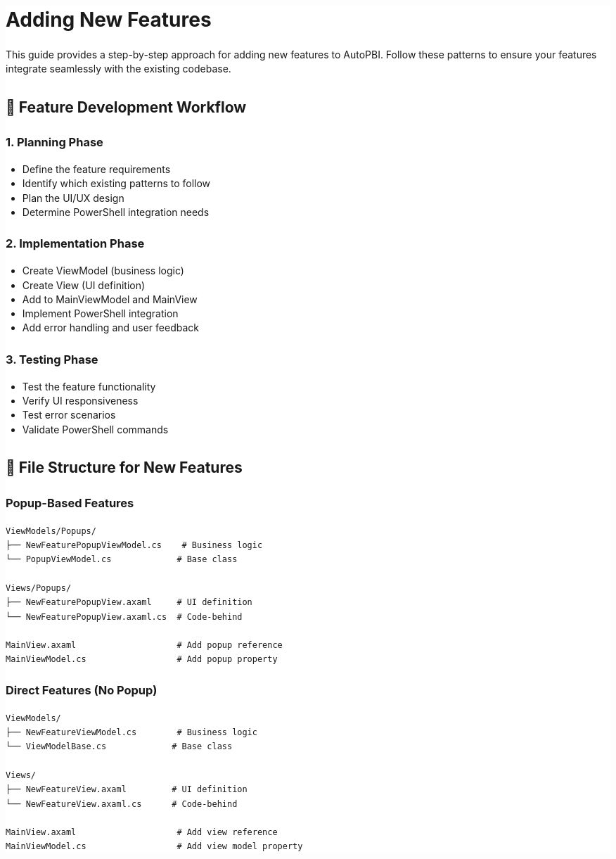 # Adding New Features

This guide provides a step-by-step approach for adding new features to AutoPBI. Follow these patterns to ensure your features integrate seamlessly with the existing codebase.

## 🎯 Feature Development Workflow

### **1. Planning Phase**
- Define the feature requirements
- Identify which existing patterns to follow
- Plan the UI/UX design
- Determine PowerShell integration needs

### **2. Implementation Phase**
- Create ViewModel (business logic)
- Create View (UI definition)
- Add to MainViewModel and MainView
- Implement PowerShell integration
- Add error handling and user feedback

### **3. Testing Phase**
- Test the feature functionality
- Verify UI responsiveness
- Test error scenarios
- Validate PowerShell commands

## 📁 File Structure for New Features

### **Popup-Based Features**
```
ViewModels/Popups/
├── NewFeaturePopupViewModel.cs    # Business logic
└── PopupViewModel.cs             # Base class

Views/Popups/
├── NewFeaturePopupView.axaml     # UI definition
└── NewFeaturePopupView.axaml.cs  # Code-behind

MainView.axaml                    # Add popup reference
MainViewModel.cs                  # Add popup property
```

### **Direct Features (No Popup)**
```
ViewModels/
├── NewFeatureViewModel.cs        # Business logic
└── ViewModelBase.cs             # Base class

Views/
├── NewFeatureView.axaml         # UI definition
└── NewFeatureView.axaml.cs      # Code-behind

MainView.axaml                    # Add view reference
MainViewModel.cs                  # Add view model property
```
